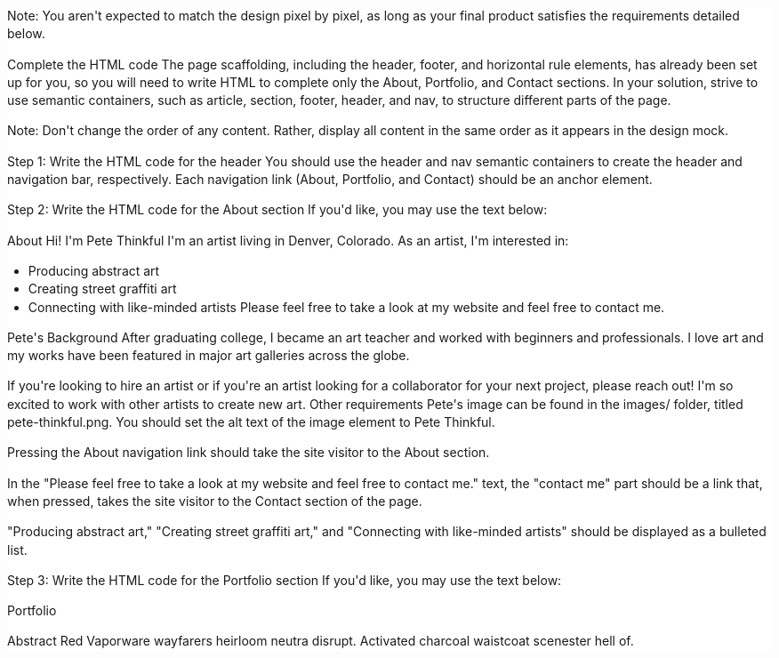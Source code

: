 Note: You aren't expected to match the design pixel by pixel, as long as your final product satisfies the requirements detailed below.

Complete the HTML code
The page scaffolding, including the header, footer, and horizontal rule elements, has already been set up for you, so you will need to write HTML to complete only the About, Portfolio, and Contact sections. In your solution, strive to use semantic containers, such as article, section, footer, header, and nav, to structure different parts of the page.

Note: Don't change the order of any content. Rather, display all content in the same order as it appears in the design mock.

Step 1: Write the HTML code for the header
You should use the header and nav semantic containers to create the header and navigation bar, respectively. Each navigation link (About, Portfolio, and Contact) should be an anchor element.

Step 2: Write the HTML code for the About section
If you'd like, you may use the text below:

About
Hi! I'm Pete Thinkful
I'm an artist living in Denver, Colorado.
As an artist, I'm interested in:
- Producing abstract art
- Creating street graffiti art
- Connecting with like-minded artists
Please feel free to take a look at my website and feel free to contact me.

Pete's Background
After graduating college, I became an art teacher and worked with
beginners and professionals. I love art and my works have been
featured in major art galleries across the globe.

If you're looking to hire an artist or if you're an artist looking
for a collaborator for your next project, please reach out! I'm so
excited to work with other artists to create new art.
Other requirements
Pete's image can be found in the images/ folder, titled pete-thinkful.png. You should set the alt text of the image element to Pete Thinkful.

Pressing the About navigation link should take the site visitor to the About section.

In the "Please feel free to take a look at my website and feel free to contact me." text, the "contact me" part should be a link that, when pressed, takes the site visitor to the Contact section of the page.

"Producing abstract art," "Creating street graffiti art," and "Connecting with like-minded artists" should be displayed as a bulleted list.

Step 3: Write the HTML code for the Portfolio section
If you'd like, you may use the text below:

Portfolio

Abstract Red
Vaporware wayfarers heirloom neutra disrupt. Activated charcoal
waistcoat scenester hell of.
